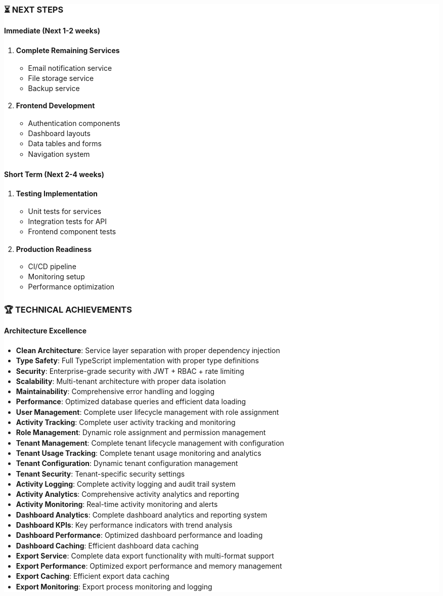 ### ⏳ **NEXT STEPS**

#### **Immediate (Next 1-2 weeks)**
1. **Complete Remaining Services**
   - Email notification service
   - File storage service
   - Backup service

2. **Frontend Development**
   - Authentication components
   - Dashboard layouts
   - Data tables and forms
   - Navigation system

#### **Short Term (Next 2-4 weeks)**
1. **Testing Implementation**
   - Unit tests for services
   - Integration tests for API
   - Frontend component tests

2. **Production Readiness**
   - CI/CD pipeline
   - Monitoring setup
   - Performance optimization

### 🏆 **TECHNICAL ACHIEVEMENTS**

#### **Architecture Excellence**
- **Clean Architecture**: Service layer separation with proper dependency injection
- **Type Safety**: Full TypeScript implementation with proper type definitions
- **Security**: Enterprise-grade security with JWT + RBAC + rate limiting
- **Scalability**: Multi-tenant architecture with proper data isolation
- **Maintainability**: Comprehensive error handling and logging
- **Performance**: Optimized database queries and efficient data loading
- **User Management**: Complete user lifecycle management with role assignment
- **Activity Tracking**: Complete user activity tracking and monitoring
- **Role Management**: Dynamic role assignment and permission management
- **Tenant Management**: Complete tenant lifecycle management with configuration
- **Tenant Usage Tracking**: Complete tenant usage monitoring and analytics
- **Tenant Configuration**: Dynamic tenant configuration management
- **Tenant Security**: Tenant-specific security settings
- **Activity Logging**: Complete activity logging and audit trail system
- **Activity Analytics**: Comprehensive activity analytics and reporting
- **Activity Monitoring**: Real-time activity monitoring and alerts
- **Dashboard Analytics**: Complete dashboard analytics and reporting system
- **Dashboard KPIs**: Key performance indicators with trend analysis
- **Dashboard Performance**: Optimized dashboard performance and loading
- **Dashboard Caching**: Efficient dashboard data caching
- **Export Service**: Complete data export functionality with multi-format support
- **Export Performance**: Optimized export performance and memory management
- **Export Caching**: Efficient export data caching
- **Export Monitoring**: Export process monitoring and logging

